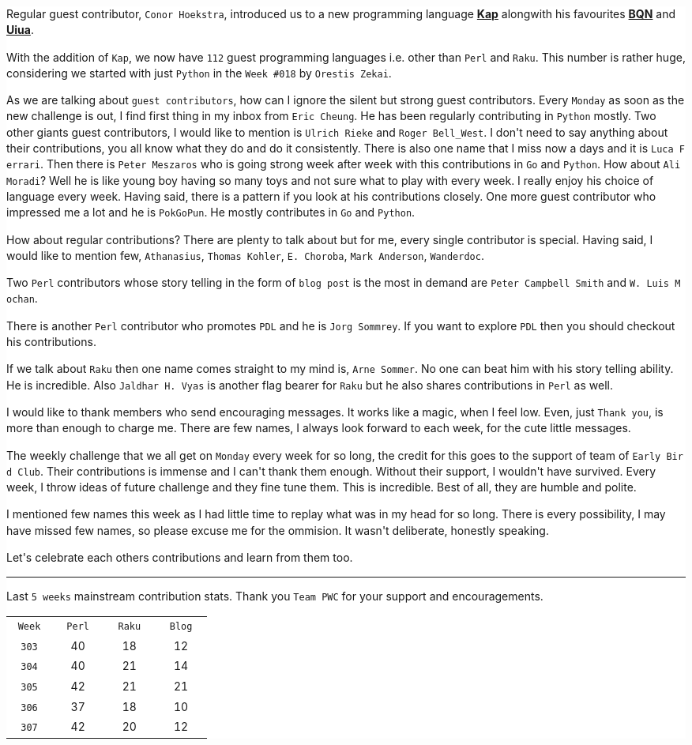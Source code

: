 Regular guest contributor, `Conor Hoekstra`, introduced us to a new programming language [**Kap**](https://github.com/manwar/perlweeklychallenge-club/tree/master/challenge-307/conor-hoekstra/kap) alongwith his favourites [**BQN**](https://github.com/manwar/perlweeklychallenge-club/tree/master/challenge-307/conor-hoekstra/bqn) and [**Uiua**](https://github.com/manwar/perlweeklychallenge-club/tree/master/challenge-307/conor-hoekstra/uiua).

With the addition of `Kap`, we now have `112` guest programming languages i.e. other than `Perl` and `Raku`. This number is rather huge, considering we started with just `Python` in the `Week #018` by `Orestis Zekai`.

As we are talking about `guest contributors`, how can I ignore the silent but strong guest contributors. Every `Monday` as soon as the new challenge is out, I find first thing in my inbox from `Eric Cheung`. He has been regularly contributing in `Python` mostly. Two other giants guest contributors, I would like to mention is `Ulrich Rieke` and `Roger Bell_West`. I don't need to say anything about their contributions, you all know what they do and do it consistently. There is also one name that I miss now a days and it is `Luca Ferrari`. Then there is `Peter Meszaros` who is going strong week after week with this contributions in `Go` and `Python`. How about `Ali Moradi`? Well he is like young boy having so many toys and not sure what to play with every week. I really enjoy his choice of language every week. Having said, there is a pattern if you look at his contributions closely. One more guest contributor who impressed me a lot and he is `PokGoPun`. He mostly contributes in `Go` and `Python`.

How about regular contributions? There are plenty to talk about but for me, every single contributor is special. Having said, I would like to mention few, `Athanasius`, `Thomas Kohler`, `E. Choroba`, `Mark Anderson`, `Wanderdoc`.

Two `Perl` contributors whose story telling in the form of `blog post` is the most in demand are `Peter Campbell Smith` and `W. Luis Mochan`.

There is another `Perl` contributor who promotes `PDL` and he is `Jorg Sommrey`. If you want to explore `PDL` then you should checkout his contributions.

If we talk about `Raku` then one name comes straight to my mind is, `Arne Sommer`. No one can beat him with his story telling ability. He is incredible. Also `Jaldhar H. Vyas` is another flag bearer for `Raku` but he also shares contributions in `Perl` as well.

I would like to thank members who send encouraging messages. It works like a magic, when I feel low. Even, just `Thank you`, is more than enough to charge me. There are few names, I always look forward to each week, for the cute little messages.

The weekly challenge that we all get on `Monday` every week for so long, the credit for this goes to the support of team of `Early Bird Club`. Their contributions is immense and I can't thank them enough. Without their support, I wouldn't have survived. Every week, I throw ideas of future challenge and they fine tune them. This is incredible. Best of all, they are humble and polite.

I mentioned few names this week as I had little time to replay what was in my head for so long. There is every possibility, I may have missed few names, so please excuse me for the ommision. It wasn't deliberate, honestly speaking.

Let's celebrate each others contributions and learn from them too.

***

Last `5 weeks` mainstream contribution stats. Thank you `Team PWC`  for your support and encouragements.

| | | | |
| :---: | :---: | :---: | :---: |
|&nbsp;&nbsp;`Week`&nbsp;&nbsp;|&nbsp;&nbsp; `Perl` &nbsp;&nbsp;|&nbsp;&nbsp; `Raku` &nbsp;&nbsp; |&nbsp;&nbsp; `Blog` &nbsp;&nbsp; |
|&nbsp;&nbsp; `303` &nbsp;&nbsp;|&nbsp;&nbsp; 40 &nbsp;&nbsp;|&nbsp;&nbsp; 18 &nbsp;&nbsp;|&nbsp;&nbsp; 12 &nbsp;&nbsp;|
|&nbsp;&nbsp; `304` &nbsp;&nbsp;|&nbsp;&nbsp; 40 &nbsp;&nbsp;|&nbsp;&nbsp; 21 &nbsp;&nbsp;|&nbsp;&nbsp; 14 &nbsp;&nbsp;|
|&nbsp;&nbsp; `305` &nbsp;&nbsp;|&nbsp;&nbsp; 42 &nbsp;&nbsp;|&nbsp;&nbsp; 21 &nbsp;&nbsp;|&nbsp;&nbsp; 21 &nbsp;&nbsp;|
|&nbsp;&nbsp; `306` &nbsp;&nbsp;|&nbsp;&nbsp; 37 &nbsp;&nbsp;|&nbsp;&nbsp; 18 &nbsp;&nbsp;|&nbsp;&nbsp; 10 &nbsp;&nbsp;|
|&nbsp;&nbsp; `307` &nbsp;&nbsp;|&nbsp;&nbsp; 42 &nbsp;&nbsp;|&nbsp;&nbsp; 20 &nbsp;&nbsp;|&nbsp;&nbsp; 12 &nbsp;&nbsp;|
